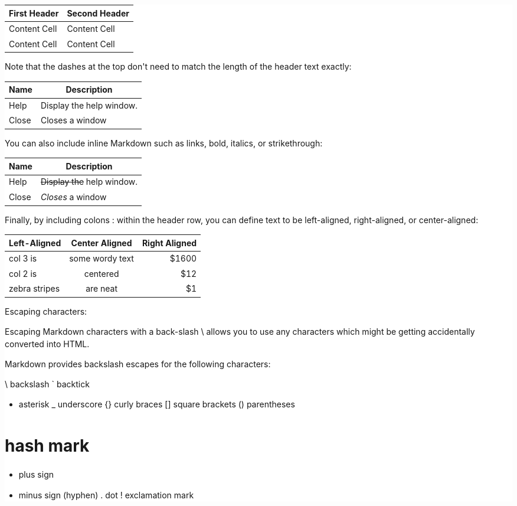| First Header  | Second Header |
| ------------- | ------------- |
| Content Cell  | Content Cell  |
| Content Cell  | Content Cell  |

Note that the dashes at the top don't need to match the length of the header 
text exactly:

| Name | Description          |
| ------------- | ----------- |
| Help      | Display the help window.|
| Close     | Closes a window     |

You can also include inline Markdown such as links, bold, italics, or 
strikethrough:

| Name | Description          |
| ------------- | ----------- |
| Help      | ~~Display the~~ help window.|
| Close     | _Closes_ a window     |

Finally, by including colons : within the header row, you can define text to be
left-aligned, right-aligned, or center-aligned:

| Left-Aligned  | Center Aligned  | Right Aligned |
| :------------ |:---------------:| -----:|
| col 3 is      | some wordy text | $1600 |
| col 2 is      | centered        |   $12 |
| zebra stripes | are neat        |    $1 |

Escaping characters:

Escaping Markdown characters with a back-slash \ allows you to use any 
characters which might be getting accidentally converted into HTML.

Markdown provides backslash escapes for the following characters:

\   backslash
`   backtick
*   asterisk
_   underscore
{}  curly braces
[]  square brackets
()  parentheses
#   hash mark
+   plus sign
-   minus sign (hyphen)
.   dot
!   exclamation mark
